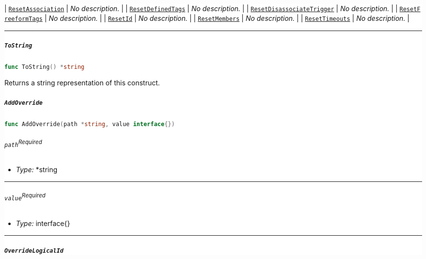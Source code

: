 | <code><a href="#rhizo-co-terraform-provider-oci.disasterRecoveryDrProtectionGroup.DisasterRecoveryDrProtectionGroup.resetAssociation">ResetAssociation</a></code> | *No description.* |
| <code><a href="#rhizo-co-terraform-provider-oci.disasterRecoveryDrProtectionGroup.DisasterRecoveryDrProtectionGroup.resetDefinedTags">ResetDefinedTags</a></code> | *No description.* |
| <code><a href="#rhizo-co-terraform-provider-oci.disasterRecoveryDrProtectionGroup.DisasterRecoveryDrProtectionGroup.resetDisassociateTrigger">ResetDisassociateTrigger</a></code> | *No description.* |
| <code><a href="#rhizo-co-terraform-provider-oci.disasterRecoveryDrProtectionGroup.DisasterRecoveryDrProtectionGroup.resetFreeformTags">ResetFreeformTags</a></code> | *No description.* |
| <code><a href="#rhizo-co-terraform-provider-oci.disasterRecoveryDrProtectionGroup.DisasterRecoveryDrProtectionGroup.resetId">ResetId</a></code> | *No description.* |
| <code><a href="#rhizo-co-terraform-provider-oci.disasterRecoveryDrProtectionGroup.DisasterRecoveryDrProtectionGroup.resetMembers">ResetMembers</a></code> | *No description.* |
| <code><a href="#rhizo-co-terraform-provider-oci.disasterRecoveryDrProtectionGroup.DisasterRecoveryDrProtectionGroup.resetTimeouts">ResetTimeouts</a></code> | *No description.* |

---

##### `ToString` <a name="ToString" id="rhizo-co-terraform-provider-oci.disasterRecoveryDrProtectionGroup.DisasterRecoveryDrProtectionGroup.toString"></a>

```go
func ToString() *string
```

Returns a string representation of this construct.

##### `AddOverride` <a name="AddOverride" id="rhizo-co-terraform-provider-oci.disasterRecoveryDrProtectionGroup.DisasterRecoveryDrProtectionGroup.addOverride"></a>

```go
func AddOverride(path *string, value interface{})
```

###### `path`<sup>Required</sup> <a name="path" id="rhizo-co-terraform-provider-oci.disasterRecoveryDrProtectionGroup.DisasterRecoveryDrProtectionGroup.addOverride.parameter.path"></a>

- *Type:* *string

---

###### `value`<sup>Required</sup> <a name="value" id="rhizo-co-terraform-provider-oci.disasterRecoveryDrProtectionGroup.DisasterRecoveryDrProtectionGroup.addOverride.parameter.value"></a>

- *Type:* interface{}

---

##### `OverrideLogicalId` <a name="OverrideLogicalId" id="rhizo-co-terraform-provider-oci.disasterRecoveryDrProtectionGroup.DisasterRecoveryDrProtectionGroup.overrideLogicalId"></a>
